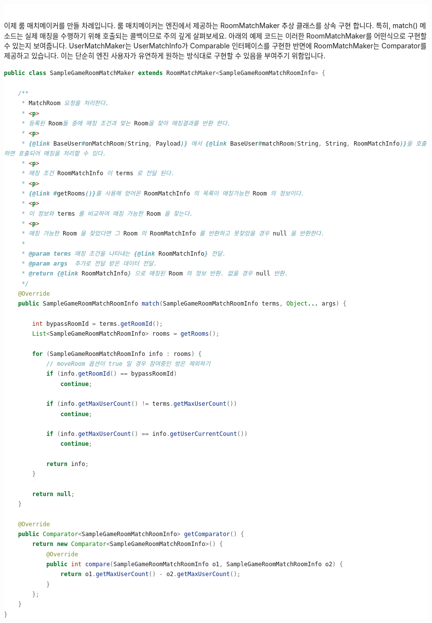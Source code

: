 <br>

이제 룸 매치메이커를 만들 차례입니다. 룸 매치메이커는 엔진에서 제공하는 RoomMatchMaker 추상 클래스를 상속 구현 합니다. 특히, match() 메소드는 실제 매칭을 수행하기 위해 호출되는 콜백이므로 주의 깊게 살펴보세요. 아래의 예제 코드는 이러한 RoomMatchMaker를 어떤식으로 구현할 수 있는지 보여줍니다. UserMatchMaker는 UserMatchInfo가 Comparable 인터페이스를 구현한 반면에 RoomMatchMaker는 Comparator를 제공하고 있습니다. 이는 단순히 엔진 사용자가 유연하게 원하는 방식대로 구현할 수 있음을 부여주기 위함입니다.

```java
public class SampleGameRoomMatchMaker extends RoomMatchMaker<SampleGameRoomMatchRoomInfo> {

    /**
     * MatchRoom 요청을 처리한다.
     * <p>
     * 등록된 Room들 중에 매칭 조건과 맞는 Room을 찾아 매칭결과를 반환 한다.
     * <p>
     * {@link BaseUser#onMatchRoom(String, Payload)} 에서 {@link BaseUser#matchRoom(String, String, RoomMatchInfo)}을 호출하면 호출되어 매칭을 처리할 수 있다.
     * <p>
     * 매칭 조건 RoomMatchInfo 이 terms 로 전달 된다.
     * <p>
     * {@link #getRooms()}를 사용해 얻어온 RoomMatchInfo 의 목록이 매칭가능한 Room 의 정보이다.
     * <p>
     * 이 정보와 terms 를 비교하여 매칭 가능한 Room 을 찾는다.
     * <p>
     * 매칭 가능한 Room 을 찾았다면 그 Room 의 RoomMatchInfo 를 반환하고 못찾았을 경우 null 을 반환한다.
     *
     * @param terms 매칭 조건을 나타내는 {@link RoomMatchInfo} 전달.
     * @param args  추가로 전달 받은 데이터 전달.
     * @return {@link RoomMatchInfo} 으로 매칭된 Room 의 정보 반환. 없을 경우 null 반환.
     */
    @Override
    public SampleGameRoomMatchRoomInfo match(SampleGameRoomMatchRoomInfo terms, Object... args) {

        int bypassRoomId = terms.getRoomId();
        List<SampleGameRoomMatchRoomInfo> rooms = getRooms();
        
        for (SampleGameRoomMatchRoomInfo info : rooms) {
            // moveRoom 옵션이 true 일 경우 참여중인 방은 제외하기
            if (info.getRoomId() == bypassRoomId)
                continue;

            if (info.getMaxUserCount() != terms.getMaxUserCount())
                continue;

            if (info.getMaxUserCount() == info.getUserCurrentCount())
                continue;

            return info;
        }

        return null;
    }

    @Override
    public Comparator<SampleGameRoomMatchRoomInfo> getComparator() {
        return new Comparator<SampleGameRoomMatchRoomInfo>() {
            @Override
            public int compare(SampleGameRoomMatchRoomInfo o1, SampleGameRoomMatchRoomInfo o2) {
                return o1.getMaxUserCount() - o2.getMaxUserCount();
            }
        };
    }
}
```
